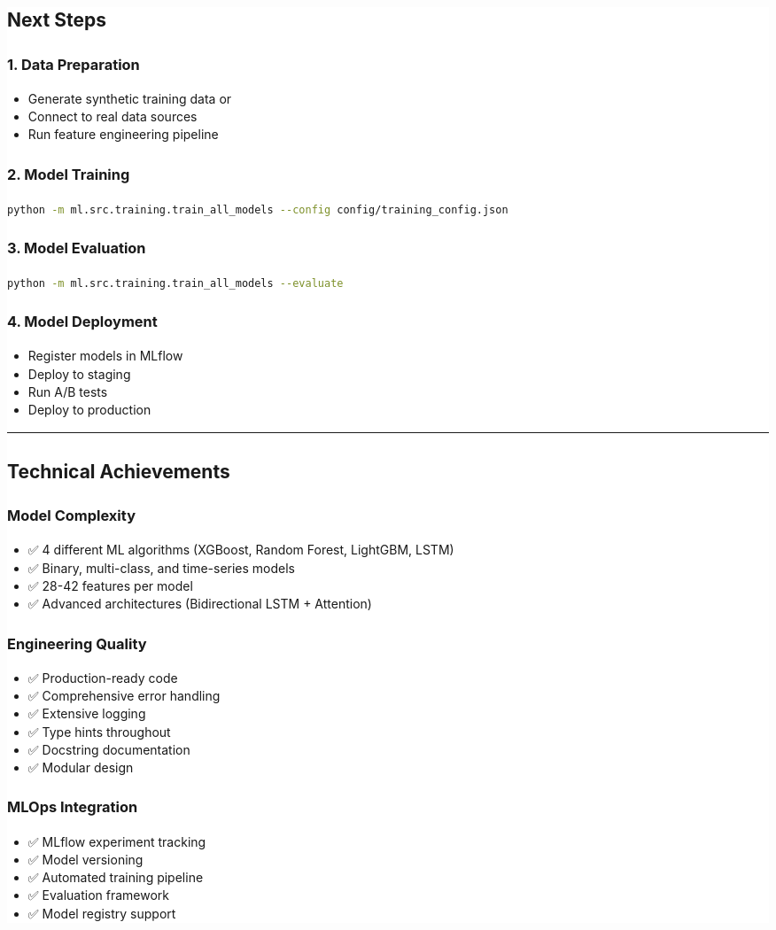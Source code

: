 
## Next Steps

### 1. Data Preparation
- Generate synthetic training data or
- Connect to real data sources
- Run feature engineering pipeline

### 2. Model Training
```bash
python -m ml.src.training.train_all_models --config config/training_config.json
```

### 3. Model Evaluation
```bash
python -m ml.src.training.train_all_models --evaluate
```

### 4. Model Deployment
- Register models in MLflow
- Deploy to staging
- Run A/B tests
- Deploy to production

---

## Technical Achievements

### Model Complexity
- ✅ 4 different ML algorithms (XGBoost, Random Forest, LightGBM, LSTM)
- ✅ Binary, multi-class, and time-series models
- ✅ 28-42 features per model
- ✅ Advanced architectures (Bidirectional LSTM + Attention)

### Engineering Quality
- ✅ Production-ready code
- ✅ Comprehensive error handling
- ✅ Extensive logging
- ✅ Type hints throughout
- ✅ Docstring documentation
- ✅ Modular design

### MLOps Integration
- ✅ MLflow experiment tracking
- ✅ Model versioning
- ✅ Automated training pipeline
- ✅ Evaluation framework
- ✅ Model registry support
